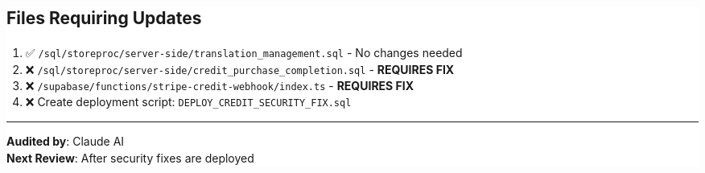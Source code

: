 
## Files Requiring Updates

1. ✅ `/sql/storeproc/server-side/translation_management.sql` - No changes needed
2. ❌ `/sql/storeproc/server-side/credit_purchase_completion.sql` - **REQUIRES FIX**
3. ❌ `/supabase/functions/stripe-credit-webhook/index.ts` - **REQUIRES FIX**
4. ❌ Create deployment script: `DEPLOY_CREDIT_SECURITY_FIX.sql`

---

**Audited by**: Claude AI  
**Next Review**: After security fixes are deployed

